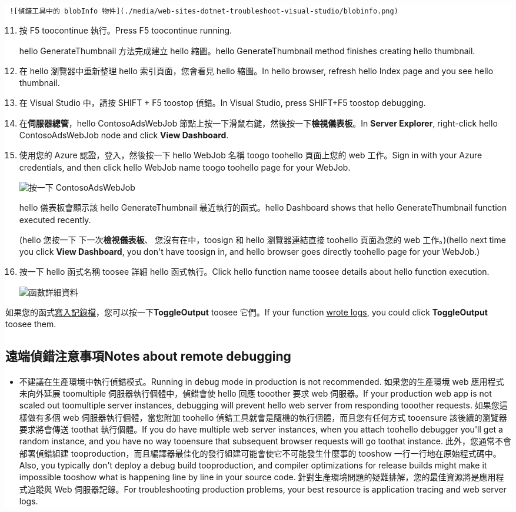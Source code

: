      ![偵錯工具中的 blobInfo 物件](./media/web-sites-dotnet-troubleshoot-visual-studio/blobinfo.png)
11. <span data-ttu-id="65165-223">按 F5 toocontinue 執行。</span><span class="sxs-lookup"><span data-stu-id="65165-223">Press F5 toocontinue running.</span></span>

     <span data-ttu-id="65165-224">hello GenerateThumbnail 方法完成建立 hello 縮圖。</span><span class="sxs-lookup"><span data-stu-id="65165-224">hello GenerateThumbnail method finishes creating hello thumbnail.</span></span>
12. <span data-ttu-id="65165-225">在 hello 瀏覽器中重新整理 hello 索引頁面，您會看見 hello 縮圖。</span><span class="sxs-lookup"><span data-stu-id="65165-225">In hello browser, refresh hello Index page and you see hello thumbnail.</span></span>
13. <span data-ttu-id="65165-226">在 Visual Studio 中，請按 SHIFT + F5 toostop 偵錯。</span><span class="sxs-lookup"><span data-stu-id="65165-226">In Visual Studio, press SHIFT+F5 toostop debugging.</span></span>
14. <span data-ttu-id="65165-227">在**伺服器總管**，hello ContosoAdsWebJob 節點上按一下滑鼠右鍵，然後按一下**檢視儀表板**。</span><span class="sxs-lookup"><span data-stu-id="65165-227">In **Server Explorer**, right-click hello ContosoAdsWebJob node and click **View Dashboard**.</span></span>
15. <span data-ttu-id="65165-228">使用您的 Azure 認證，登入，然後按一下 hello WebJob 名稱 toogo toohello 頁面上您的 web 工作。</span><span class="sxs-lookup"><span data-stu-id="65165-228">Sign in with your Azure credentials, and then click hello WebJob name toogo toohello page for your WebJob.</span></span>

     ![按一下 ContosoAdsWebJob](./media/web-sites-dotnet-troubleshoot-visual-studio/clickcaw.png)

     <span data-ttu-id="65165-230">hello 儀表板會顯示該 hello GenerateThumbnail 最近執行的函式。</span><span class="sxs-lookup"><span data-stu-id="65165-230">hello Dashboard shows that hello GenerateThumbnail function executed recently.</span></span>

     <span data-ttu-id="65165-231">(hello 您按一下 下一次**檢視儀表板**、 您沒有在中，toosign 和 hello 瀏覽器連結直接 toohello 頁面為您的 web 工作。)</span><span class="sxs-lookup"><span data-stu-id="65165-231">(hello next time you click **View Dashboard**, you don't have toosign in, and hello browser goes directly toohello page for your WebJob.)</span></span>
16. <span data-ttu-id="65165-232">按一下 hello 函式名稱 toosee 詳細 hello 函式執行。</span><span class="sxs-lookup"><span data-stu-id="65165-232">Click hello function name toosee details about hello function execution.</span></span>

     ![函數詳細資料](./media/web-sites-dotnet-troubleshoot-visual-studio/funcdetails.png)

<span data-ttu-id="65165-234">如果您的函式[寫入記錄檔](websites-dotnet-webjobs-sdk-storage-queues-how-to.md#logs)，您可以按一下**ToggleOutput** toosee 它們。</span><span class="sxs-lookup"><span data-stu-id="65165-234">If your function [wrote logs](websites-dotnet-webjobs-sdk-storage-queues-how-to.md#logs), you could click **ToggleOutput** toosee them.</span></span>

## <a name="notes-about-remote-debugging"></a><span data-ttu-id="65165-235">遠端偵錯注意事項</span><span class="sxs-lookup"><span data-stu-id="65165-235">Notes about remote debugging</span></span>
* <span data-ttu-id="65165-236">不建議在生產環境中執行偵錯模式。</span><span class="sxs-lookup"><span data-stu-id="65165-236">Running in debug mode in production is not recommended.</span></span> <span data-ttu-id="65165-237">如果您的生產環境 web 應用程式未向外延展 toomultiple 伺服器執行個體中，偵錯會使 hello 回應 tooother 要求 web 伺服器。</span><span class="sxs-lookup"><span data-stu-id="65165-237">If your production web app is not scaled out toomultiple server instances, debugging will prevent hello web server from responding tooother requests.</span></span> <span data-ttu-id="65165-238">如果您這樣做有多個 web 伺服器執行個體，當您附加 toohello 偵錯工具就會是隨機的執行個體，而且您有任何方式 tooensure 該後續的瀏覽器要求將會傳送 toothat 執行個體。</span><span class="sxs-lookup"><span data-stu-id="65165-238">If you do have multiple web server instances, when you attach toohello debugger you'll get a random instance, and you have no way tooensure that subsequent browser requests will go toothat instance.</span></span> <span data-ttu-id="65165-239">此外，您通常不會部署偵錯組建 tooproduction，而且編譯器最佳化的發行組建可能會使它不可能發生什麼事的 tooshow 一行一行地在原始程式碼中。</span><span class="sxs-lookup"><span data-stu-id="65165-239">Also, you typically don't deploy a debug build tooproduction, and compiler optimizations for release builds might make it impossible tooshow what is happening line by line in your source code.</span></span> <span data-ttu-id="65165-240">針對生產環境問題的疑難排解，您的最佳資源將是應用程式追蹤與 Web 伺服器記錄。</span><span class="sxs-lookup"><span data-stu-id="65165-240">For troubleshooting production problems, your best resource is application tracing and web server logs.</span></span>